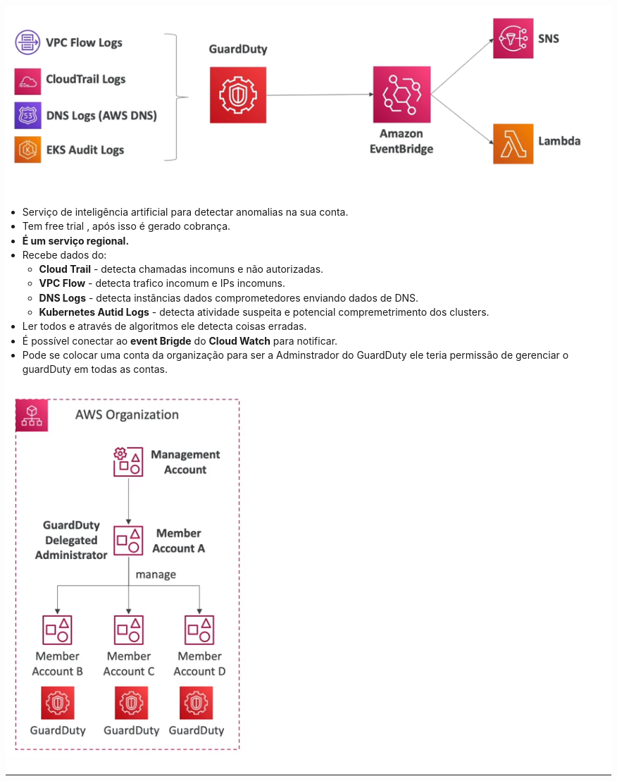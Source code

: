 ![image-20230211200819545](./assets/image-20230211200819545.png)

- Serviço de inteligência artificial para detectar anomalias na sua conta.
- Tem free trial , após isso é gerado cobrança.
- **É um serviço regional.** 
- Recebe dados do:
  - **Cloud Trail** - detecta chamadas incomuns e não autorizadas.
  - **VPC Flow** - detecta trafico incomum e IPs incomuns.
  - **DNS Logs** - detecta instâncias dados comprometedores enviando dados de DNS.
  - **Kubernetes Autid Logs** - detecta atividade suspeita e potencial compremetrimento dos clusters.
- Ler todos e através de algoritmos ele detecta coisas erradas.
- É possível conectar ao **event Brigde** do **Cloud Watch** para notificar.
- Pode se colocar uma conta da organização para ser a Adminstrador do GuardDuty ele teria permissão de gerenciar o guardDuty em todas as contas.

![image-20230211201043035](./assets/image-20230211201043035.png)

---